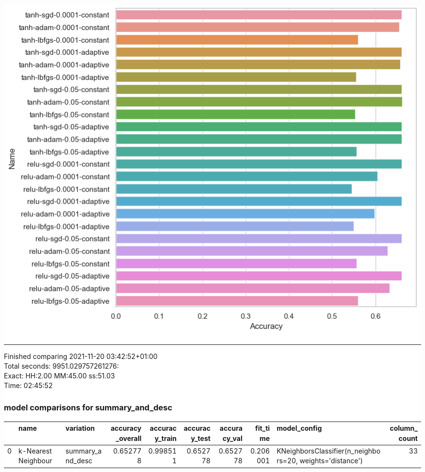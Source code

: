 ![MLP_summary_and_desc_1637376173](MLP_summary_and_desc_1637376173.png)  

-------------------------------------  

  
Finished comparing 2021-11-20 03:42:52+01:00  
Total seconds: 9951.029757261276:  
Exact: HH:2.00 	MM:45.00 	 ss:51.03  
Time: 02:45:52  


### model comparisons for summary_and_desc  

  
|    | name                                | variation        |   accuracy_overall |   accuracy_train |   accuracy_test |   accuracy_val |   fit_time | model_config                                                                 |   column_count |
|---:|:------------------------------------|:-----------------|-------------------:|-----------------:|----------------:|---------------:|-----------:|:-----------------------------------------------------------------------------|---------------:|
|  0 | k-Nearest Neighbour                 | summary_and_desc |           0.652778 |         0.998511 |        0.652778 |       0.652778 | 0.206001   | KNeighborsClassifier(n_neighbors=20, weights='distance')                     |             33 |
